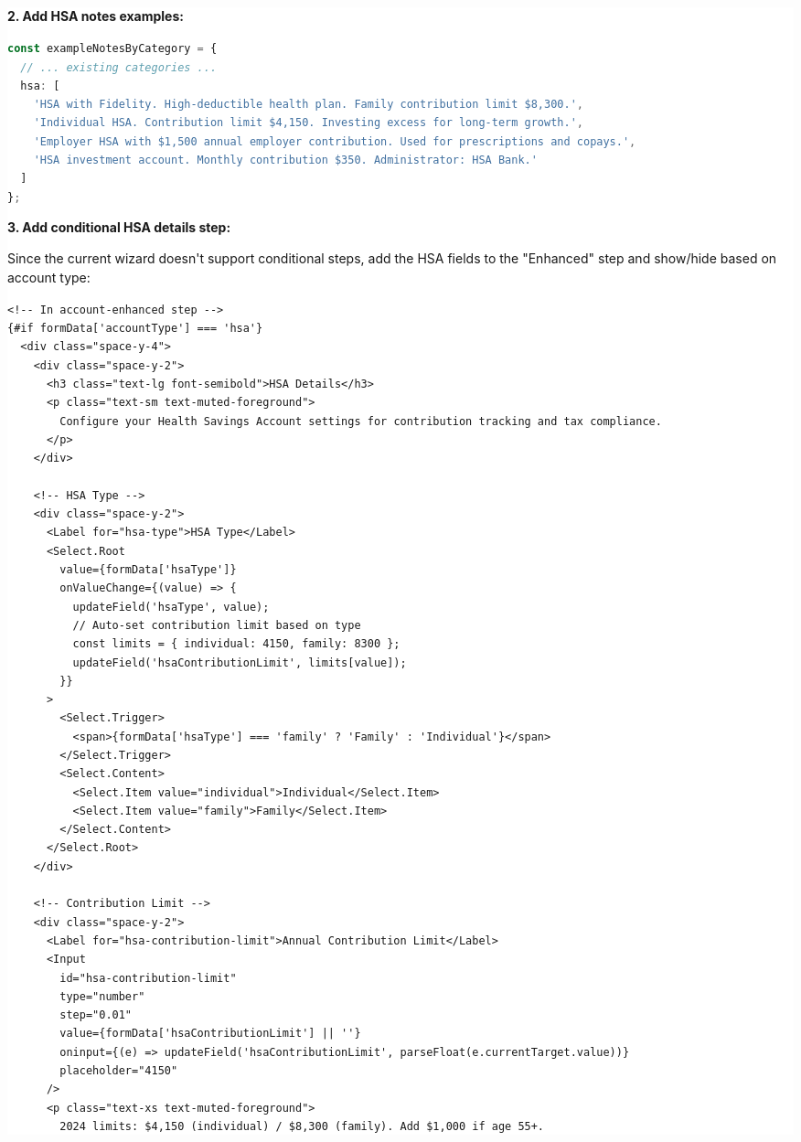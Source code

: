 **2. Add HSA notes examples:**

```typescript
const exampleNotesByCategory = {
  // ... existing categories ...
  hsa: [
    'HSA with Fidelity. High-deductible health plan. Family contribution limit $8,300.',
    'Individual HSA. Contribution limit $4,150. Investing excess for long-term growth.',
    'Employer HSA with $1,500 annual employer contribution. Used for prescriptions and copays.',
    'HSA investment account. Monthly contribution $350. Administrator: HSA Bank.'
  ]
};
```

**3. Add conditional HSA details step:**

Since the current wizard doesn't support conditional steps, add the HSA fields to the "Enhanced" step and show/hide based on account type:

```svelte
<!-- In account-enhanced step -->
{#if formData['accountType'] === 'hsa'}
  <div class="space-y-4">
    <div class="space-y-2">
      <h3 class="text-lg font-semibold">HSA Details</h3>
      <p class="text-sm text-muted-foreground">
        Configure your Health Savings Account settings for contribution tracking and tax compliance.
      </p>
    </div>

    <!-- HSA Type -->
    <div class="space-y-2">
      <Label for="hsa-type">HSA Type</Label>
      <Select.Root
        value={formData['hsaType']}
        onValueChange={(value) => {
          updateField('hsaType', value);
          // Auto-set contribution limit based on type
          const limits = { individual: 4150, family: 8300 };
          updateField('hsaContributionLimit', limits[value]);
        }}
      >
        <Select.Trigger>
          <span>{formData['hsaType'] === 'family' ? 'Family' : 'Individual'}</span>
        </Select.Trigger>
        <Select.Content>
          <Select.Item value="individual">Individual</Select.Item>
          <Select.Item value="family">Family</Select.Item>
        </Select.Content>
      </Select.Root>
    </div>

    <!-- Contribution Limit -->
    <div class="space-y-2">
      <Label for="hsa-contribution-limit">Annual Contribution Limit</Label>
      <Input
        id="hsa-contribution-limit"
        type="number"
        step="0.01"
        value={formData['hsaContributionLimit'] || ''}
        oninput={(e) => updateField('hsaContributionLimit', parseFloat(e.currentTarget.value))}
        placeholder="4150"
      />
      <p class="text-xs text-muted-foreground">
        2024 limits: $4,150 (individual) / $8,300 (family). Add $1,000 if age 55+.
```
